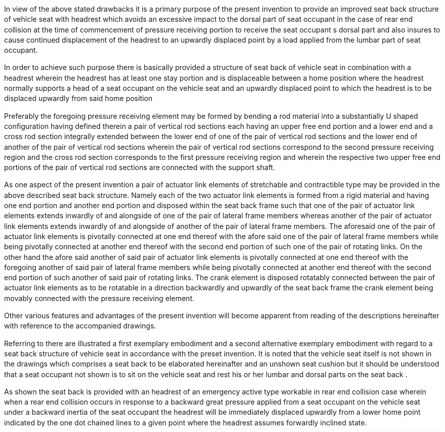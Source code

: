 In view of the above stated drawbacks it is a primary purpose of the present invention to provide an improved seat back structure of vehicle seat with headrest which avoids an excessive impact to the dorsal part of seat occupant in the case of rear end collision at the time of commencement of pressure receiving portion to receive the seat occupant s dorsal part and also insures to cause continued displacement of the headrest to an upwardly displaced point by a load applied from the lumbar part of seat occupant.

In order to achieve such purpose there is basically provided a structure of seat back of vehicle seat in combination with a headrest wherein the headrest has at least one stay portion and is displaceable between a home position where the headrest normally supports a head of a seat occupant on the vehicle seat and an upwardly displaced point to which the headrest is to be displaced upwardly from said home position 

Preferably the foregoing pressure receiving element may be formed by bending a rod material into a substantially U shaped configuration having defined therein a pair of vertical rod sections each having an upper free end portion and a lower end and a cross rod section integrally extended between the lower end of one of the pair of vertical rod sections and the lower end of another of the pair of vertical rod sections wherein the pair of vertical rod sections correspond to the second pressure receiving region and the cross rod section corresponds to the first pressure receiving region and wherein the respective two upper free end portions of the pair of vertical rod sections are connected with the support shaft.

As one aspect of the present invention a pair of actuator link elements of stretchable and contractible type may be provided in the above described seat back structure. Namely each of the two actuator link elements is formed from a rigid material and having one end portion and another end portion and disposed within the seat back frame such that one of the pair of actuator link elements extends inwardly of and alongside of one of the pair of lateral frame members whereas another of the pair of actuator link elements extends inwardly of and alongside of another of the pair of lateral frame members. The aforesaid one of the pair of actuator link elements is pivotally connected at one end thereof with the afore said one of the pair of lateral frame members while being pivotally connected at another end thereof with the second end portion of such one of the pair of rotating links. On the other hand the afore said another of said pair of actuator link elements is pivotally connected at one end thereof with the foregoing another of said pair of lateral frame members while being pivotally connected at another end thereof with the second end portion of such another of said pair of rotating links. The crank element is disposed rotatably connected between the pair of actuator link elements as to be rotatable in a direction backwardly and upwardly of the seat back frame the crank element being movably connected with the pressure receiving element.

Other various features and advantages of the present invention will become apparent from reading of the descriptions hereinafter with reference to the accompanied drawings.

Referring to there are illustrated a first exemplary embodiment and a second alternative exemplary embodiment with regard to a seat back structure of vehicle seat in accordance with the preset invention. It is noted that the vehicle seat itself is not shown in the drawings which comprises a seat back to be elaborated hereinafter and an unshown seat cushion but it should be understood that a seat occupant not shown is to sit on the vehicle seat and rest his or her lumbar and dorsal parts on the seat back .

As shown the seat back is provided with an headrest of an emergency active type workable in rear end collision case wherein when a rear end collision occurs in response to a backward great pressure applied from a seat occupant on the vehicle seat under a backward inertia of the seat occupant the headrest will be immediately displaced upwardly from a lower home point indicated by the one dot chained lines to a given point where the headrest assumes forwardly inclined state.
